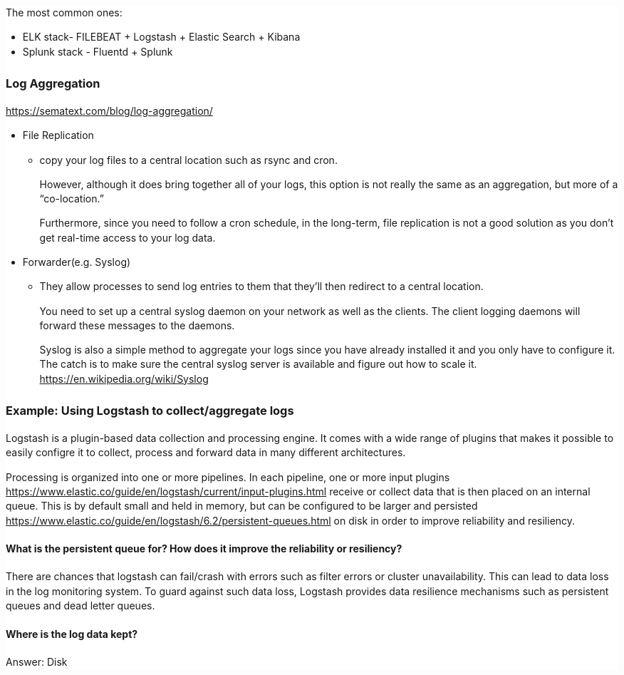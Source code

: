 The most common ones: 
- ELK stack- FILEBEAT + Logstash + Elastic Search + Kibana
- Splunk stack - Fluentd + Splunk

### Log Aggregation
https://sematext.com/blog/log-aggregation/
* File Replication
  - copy your log files to a central location such as rsync and cron. 
  
    However, although it does bring together all of your logs, this option is not really the same as an aggregation, 
    but more of a “co-location.” 
    
    Furthermore, since you need to follow a cron schedule, in the long-term, file replication is not a good solution
    as you don’t get real-time access to your log data.
    
* Forwarder(e.g. Syslog) 
  - They allow processes to send log entries to them that they’ll then redirect to a central location.
    
    You need to set up a central syslog daemon on your network as well as the clients. 
    The client logging daemons will forward these messages to the daemons.
                                                                                     
    Syslog is also a simple method to aggregate your logs since you have already installed it and you
    only have to configure it. The catch is to make sure the central syslog server is available and 
    figure out how to scale it.
    https://en.wikipedia.org/wiki/Syslog
    
    
### Example:  Using Logstash to collect/aggregate logs    

Logstash is a plugin-based data collection and processing engine. It comes with a wide range of plugins that makes it 
possible to easily configre it to collect, process and forward data in many different architectures.

Processing is organized into one or more pipelines. In each pipeline, one or more input plugins 
https://www.elastic.co/guide/en/logstash/current/input-plugins.html receive or collect data
that is then placed on an internal queue. This is by default small and held in memory, but can be configured to be 
larger and persisted https://www.elastic.co/guide/en/logstash/6.2/persistent-queues.html on disk in order to improve
 reliability and resiliency.
 
#### What is the persistent queue for? How does it improve the reliability or resiliency?
There are chances that logstash can fail/crash with errors such as filter errors or cluster unavailability. This can
lead to data loss in the log monitoring system. To guard against such data loss, Logstash provides data resilience 
mechanisms such as persistent queues and dead letter queues.

#### Where is the log data kept?
Answer: Disk

